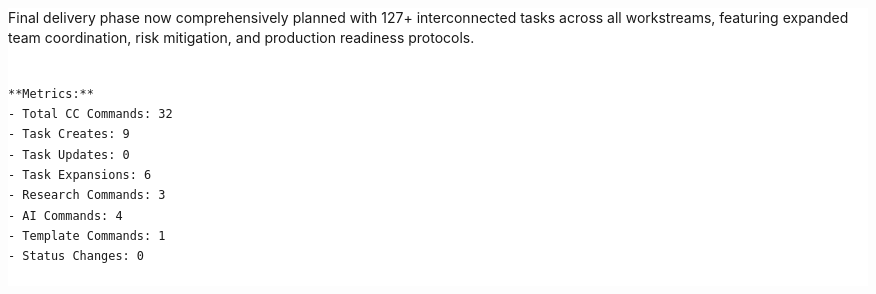 Final delivery phase now comprehensively planned with 127+ interconnected tasks across all workstreams, featuring expanded team coordination, risk mitigation, and production readiness protocols.
```

**Metrics:**
- Total CC Commands: 32
- Task Creates: 9
- Task Updates: 0
- Task Expansions: 6
- Research Commands: 3
- AI Commands: 4
- Template Commands: 1
- Status Changes: 0

